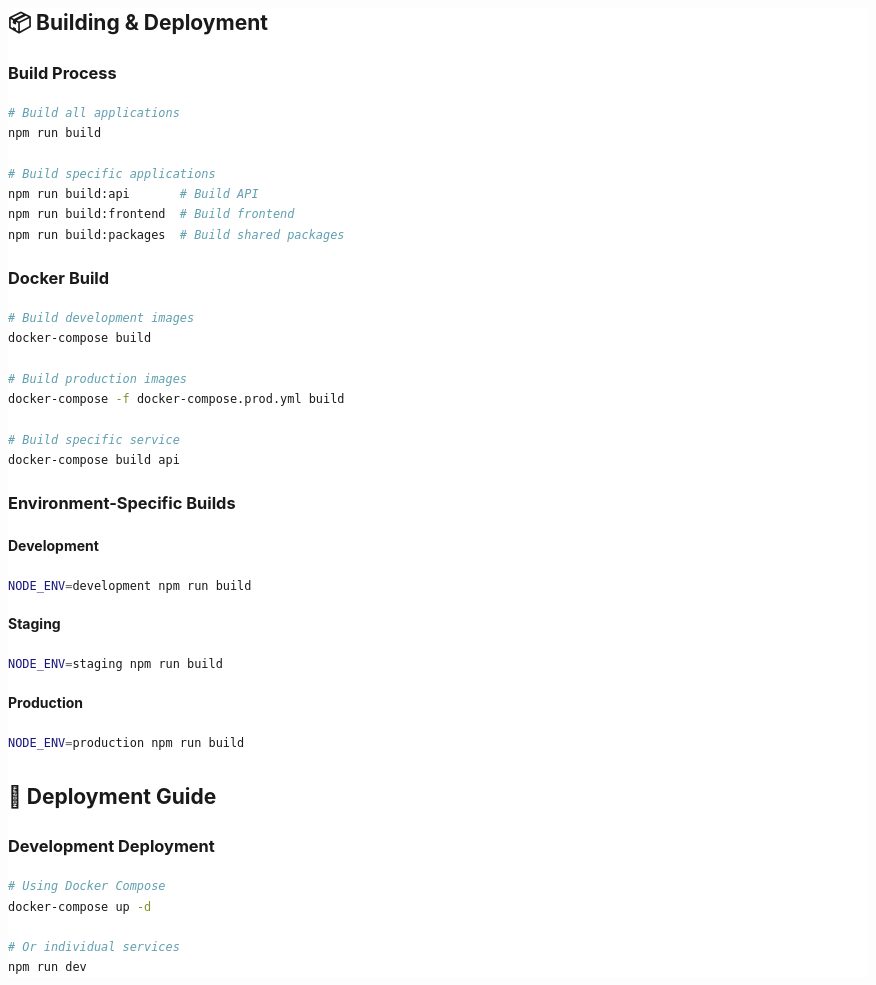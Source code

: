 ## 📦 Building & Deployment

### Build Process

```bash
# Build all applications
npm run build

# Build specific applications
npm run build:api       # Build API
npm run build:frontend  # Build frontend
npm run build:packages  # Build shared packages
```

### Docker Build

```bash
# Build development images
docker-compose build

# Build production images
docker-compose -f docker-compose.prod.yml build

# Build specific service
docker-compose build api
```

### Environment-Specific Builds

#### Development
```bash
NODE_ENV=development npm run build
```

#### Staging
```bash
NODE_ENV=staging npm run build
```

#### Production
```bash
NODE_ENV=production npm run build
```

## 🚀 Deployment Guide

### Development Deployment

```bash
# Using Docker Compose
docker-compose up -d

# Or individual services
npm run dev
```

